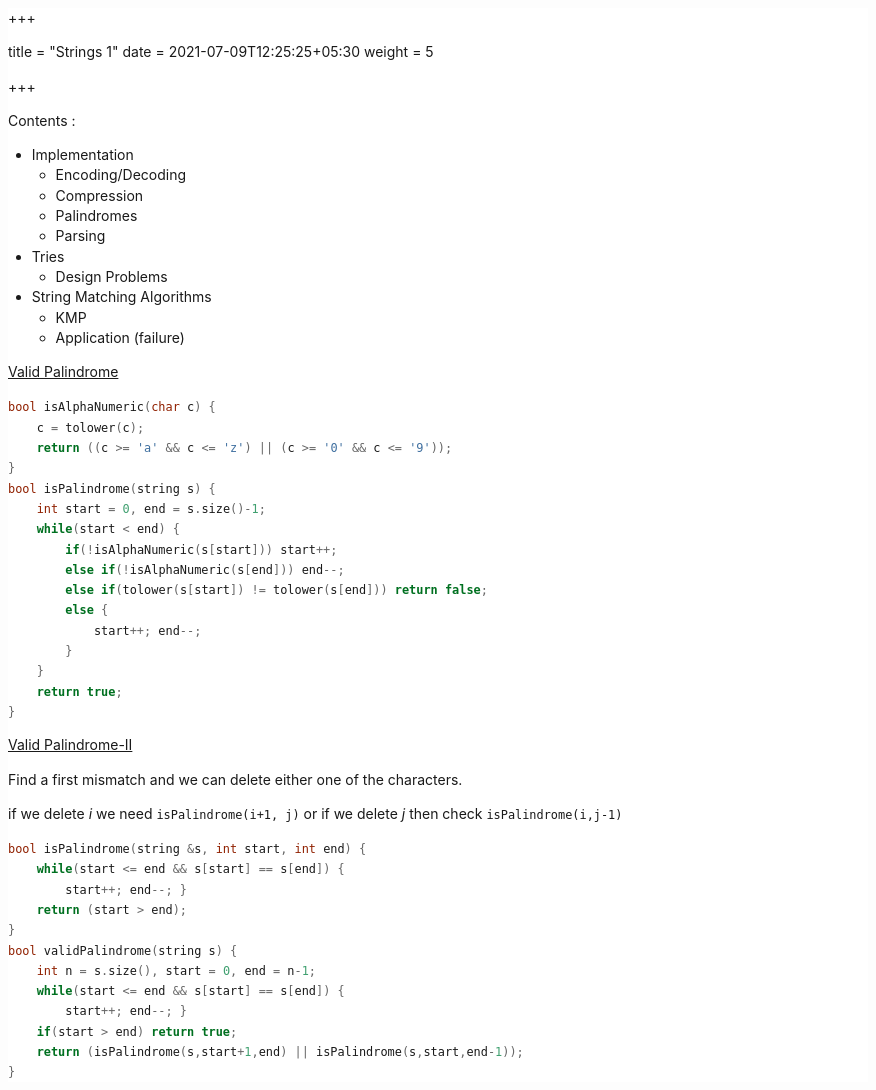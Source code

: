 +++

title = "Strings 1"
date = 2021-07-09T12:25:25+05:30
weight = 5

+++

Contents :

- Implementation
  - Encoding/Decoding
  - Compression
  - Palindromes
  - Parsing
- Tries
  - Design Problems
- String Matching Algorithms
  - KMP
  - Application (failure)

[Valid Palindrome](https://leetcode.com/problems/valid-palindrome/)

````c++
bool isAlphaNumeric(char c) {
    c = tolower(c);
    return ((c >= 'a' && c <= 'z') || (c >= '0' && c <= '9'));
}
bool isPalindrome(string s) {
    int start = 0, end = s.size()-1;        
    while(start < end) {
        if(!isAlphaNumeric(s[start])) start++; 
        else if(!isAlphaNumeric(s[end])) end--;
        else if(tolower(s[start]) != tolower(s[end])) return false;
        else {
            start++; end--;
        }
    }
    return true;
}
````

[Valid Palindrome-II](https://leetcode.com/problems/valid-palindrome-ii/)

Find a first mismatch and we can delete either one of the characters.

if we delete $i$ we need `isPalindrome(i+1, j)` or if we delete $j$ then check `isPalindrome(i,j-1)`

````c++
bool isPalindrome(string &s, int start, int end) {
    while(start <= end && s[start] == s[end]) {
        start++; end--;	}
    return (start > end);
}
bool validPalindrome(string s) {
    int n = s.size(), start = 0, end = n-1;
    while(start <= end && s[start] == s[end]) {
        start++; end--;	}
    if(start > end) return true;
    return (isPalindrome(s,start+1,end) || isPalindrome(s,start,end-1));
}
````
